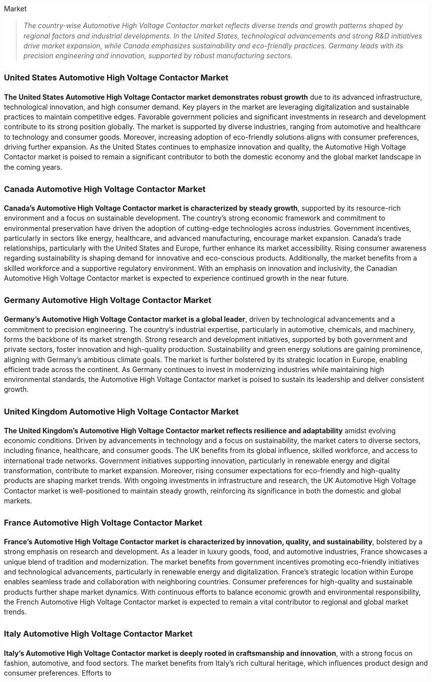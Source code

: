 Market<br /></span></h1><blockquote><p><em><span class="">The country-wise Automotive High Voltage Contactor market reflects diverse trends and growth patterns shaped by regional factors and industrial developments. In the United States, technological advancements and strong R&amp;D initiatives drive market expansion, while Canada emphasizes sustainability and eco-friendly practices. Germany leads with its precision engineering and innovation, supported by robust manufacturing sectors.</span></em></p></blockquote><h3><strong>United States Automotive High Voltage Contactor Market</strong></h3><p><strong>The United States Automotive High Voltage Contactor market demonstrates robust growth</strong> due to its advanced infrastructure, technological innovation, and high consumer demand. Key players in the market are leveraging digitalization and sustainable practices to maintain competitive edges. Favorable government policies and significant investments in research and development contribute to its strong position globally. The market is supported by diverse industries, ranging from automotive and healthcare to technology and consumer goods. Moreover, increasing adoption of eco-friendly solutions aligns with consumer preferences, driving further expansion. As the United States continues to emphasize innovation and quality, the Automotive High Voltage Contactor market is poised to remain a significant contributor to both the domestic economy and the global market landscape in the coming years.</p><h3><strong>Canada Automotive High Voltage Contactor Market</strong></h3><p><strong>Canada&rsquo;s Automotive High Voltage Contactor market is characterized by steady growth</strong>, supported by its resource-rich environment and a focus on sustainable development. The country&rsquo;s strong economic framework and commitment to environmental preservation have driven the adoption of cutting-edge technologies across industries. Government incentives, particularly in sectors like energy, healthcare, and advanced manufacturing, encourage market expansion. Canada&rsquo;s trade relationships, particularly with the United States and Europe, further enhance its market accessibility. Rising consumer awareness regarding sustainability is shaping demand for innovative and eco-conscious products. Additionally, the market benefits from a skilled workforce and a supportive regulatory environment. With an emphasis on innovation and inclusivity, the Canadian Automotive High Voltage Contactor market is expected to experience continued growth in the near future.</p><h3><strong>Germany Automotive High Voltage Contactor Market</strong></h3><p><strong>Germany&rsquo;s Automotive High Voltage Contactor market is a global leader</strong>, driven by technological advancements and a commitment to precision engineering. The country&rsquo;s industrial expertise, particularly in automotive, chemicals, and machinery, forms the backbone of its market strength. Strong research and development initiatives, supported by both government and private sectors, foster innovation and high-quality production. Sustainability and green energy solutions are gaining prominence, aligning with Germany&rsquo;s ambitious climate goals. The market is further bolstered by its strategic location in Europe, enabling efficient trade across the continent. As Germany continues to invest in modernizing industries while maintaining high environmental standards, the Automotive High Voltage Contactor market is poised to sustain its leadership and deliver consistent growth.</p><h3><strong>United Kingdom Automotive High Voltage Contactor Market</strong></h3><p><strong>The United Kingdom&rsquo;s Automotive High Voltage Contactor market reflects resilience and adaptability</strong> amidst evolving economic conditions. Driven by advancements in technology and a focus on sustainability, the market caters to diverse sectors, including finance, healthcare, and consumer goods. The UK benefits from its global influence, skilled workforce, and access to international trade networks. Government initiatives supporting innovation, particularly in renewable energy and digital transformation, contribute to market expansion. Moreover, rising consumer expectations for eco-friendly and high-quality products are shaping market trends. With ongoing investments in infrastructure and research, the UK Automotive High Voltage Contactor market is well-positioned to maintain steady growth, reinforcing its significance in both the domestic and global markets.</p><h3><strong>France Automotive High Voltage Contactor Market</strong></h3><p><strong>France&rsquo;s Automotive High Voltage Contactor market is characterized by innovation, quality, and sustainability</strong>, bolstered by a strong emphasis on research and development. As a leader in luxury goods, food, and automotive industries, France showcases a unique blend of tradition and modernization. The market benefits from government incentives promoting eco-friendly initiatives and technological advancements, particularly in renewable energy and digitalization. France&rsquo;s strategic location within Europe enables seamless trade and collaboration with neighboring countries. Consumer preferences for high-quality and sustainable products further shape market dynamics. With continuous efforts to balance economic growth and environmental responsibility, the French Automotive High Voltage Contactor market is expected to remain a vital contributor to regional and global market trends.</p><h3><strong>Italy Automotive High Voltage Contactor Market</strong></h3><p><strong>Italy&rsquo;s Automotive High Voltage Contactor market is deeply rooted in craftsmanship and innovation</strong>, with a strong focus on fashion, automotive, and food sectors. The market benefits from Italy&rsquo;s rich cultural heritage, which influences product design and consumer preferences. Efforts to